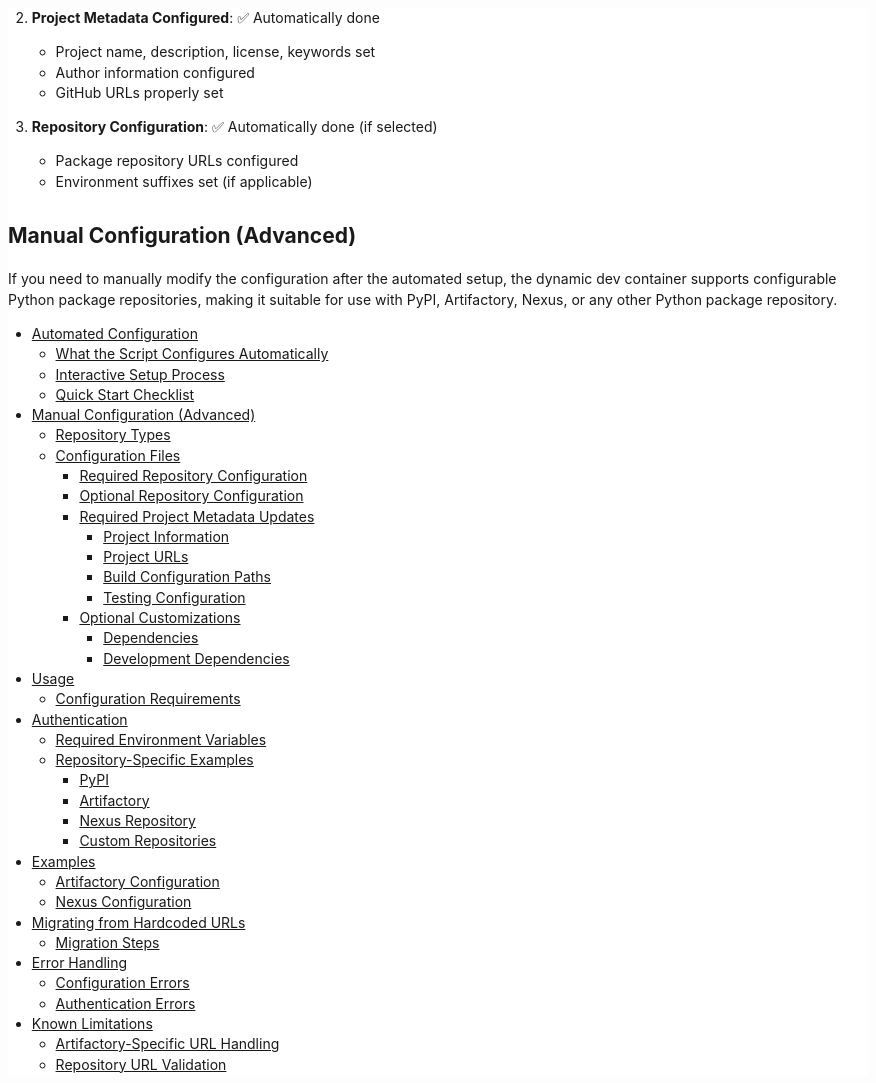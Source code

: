 2. **Project Metadata Configured**: ✅ Automatically done
   - Project name, description, license, keywords set
   - Author information configured
   - GitHub URLs properly set

3. **Repository Configuration**: ✅ Automatically done (if selected)
   - Package repository URLs configured
   - Environment suffixes set (if applicable)

## Manual Configuration (Advanced)

If you need to manually modify the configuration after the automated setup, the dynamic dev container supports configurable Python package repositories, making it suitable for use with PyPI, Artifactory, Nexus, or any other Python package repository.

- [Automated Configuration](#automated-configuration)
  - [What the Script Configures Automatically](#what-the-script-configures-automatically)
  - [Interactive Setup Process](#interactive-setup-process)
  - [Quick Start Checklist](#quick-start-checklist)
- [Manual Configuration (Advanced)](#manual-configuration-advanced)
  - [Repository Types](#repository-types)
  - [Configuration Files](#configuration-files)
    - [Required Repository Configuration](#required-repository-configuration)
    - [Optional Repository Configuration](#optional-repository-configuration)
    - [Required Project Metadata Updates](#required-project-metadata-updates)
      - [Project Information](#project-information)
      - [Project URLs](#project-urls)
      - [Build Configuration Paths](#build-configuration-paths)
      - [Testing Configuration](#testing-configuration)
    - [Optional Customizations](#optional-customizations)
      - [Dependencies](#dependencies)
      - [Development Dependencies](#development-dependencies)
- [Usage](#usage)
  - [Configuration Requirements](#configuration-requirements)
- [Authentication](#authentication)
  - [Required Environment Variables](#required-environment-variables)
  - [Repository-Specific Examples](#repository-specific-examples)
    - [PyPI](#pypi)
    - [Artifactory](#artifactory)
    - [Nexus Repository](#nexus-repository)
    - [Custom Repositories](#custom-repositories)
- [Examples](#examples)
  - [Artifactory Configuration](#artifactory-configuration)
  - [Nexus Configuration](#nexus-configuration)
- [Migrating from Hardcoded URLs](#migrating-from-hardcoded-urls)
  - [Migration Steps](#migration-steps)
- [Error Handling](#error-handling)
  - [Configuration Errors](#configuration-errors)
  - [Authentication Errors](#authentication-errors)
- [Known Limitations](#known-limitations)
  - [Artifactory-Specific URL Handling](#artifactory-specific-url-handling)
  - [Repository URL Validation](#repository-url-validation)
